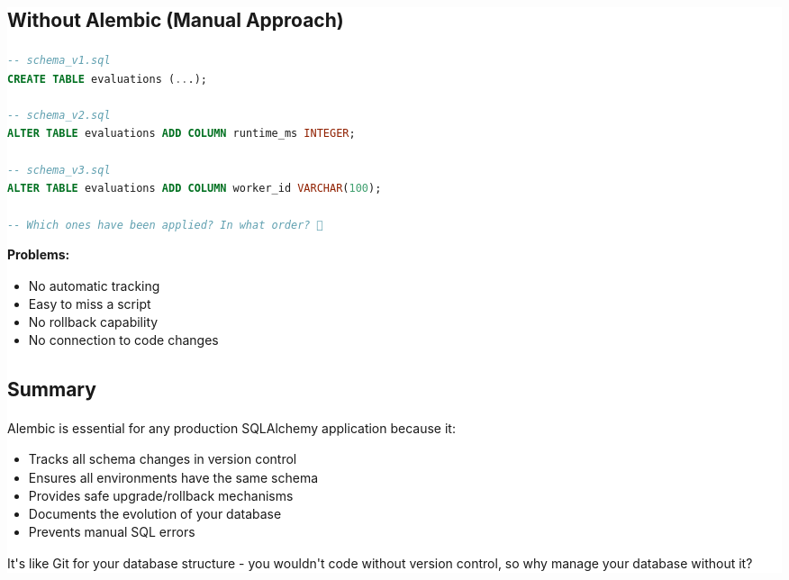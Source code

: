 ## Without Alembic (Manual Approach)

```sql
-- schema_v1.sql
CREATE TABLE evaluations (...);

-- schema_v2.sql  
ALTER TABLE evaluations ADD COLUMN runtime_ms INTEGER;

-- schema_v3.sql
ALTER TABLE evaluations ADD COLUMN worker_id VARCHAR(100);

-- Which ones have been applied? In what order? 🤷
```

**Problems:**
- No automatic tracking
- Easy to miss a script
- No rollback capability
- No connection to code changes

## Summary

Alembic is essential for any production SQLAlchemy application because it:
- Tracks all schema changes in version control
- Ensures all environments have the same schema
- Provides safe upgrade/rollback mechanisms
- Documents the evolution of your database
- Prevents manual SQL errors

It's like Git for your database structure - you wouldn't code without version control, so why manage your database without it?